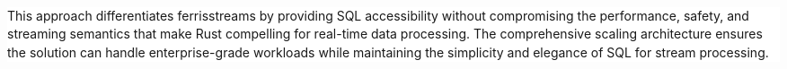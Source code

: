This approach differentiates ferrisstreams by providing SQL accessibility without compromising the performance, safety, and streaming semantics that make Rust compelling for real-time data processing. The comprehensive scaling architecture ensures the solution can handle enterprise-grade workloads while maintaining the simplicity and elegance of SQL for stream processing.